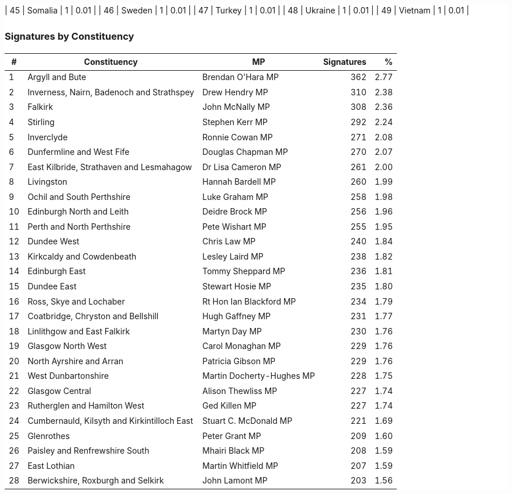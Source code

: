 | 45 | Somalia | 1 | 0.01 |
| 46 | Sweden | 1 | 0.01 |
| 47 | Turkey | 1 | 0.01 |
| 48 | Ukraine | 1 | 0.01 |
| 49 | Vietnam | 1 | 0.01 |

### Signatures by Constituency

| # | Constituency | MP | Signatures | % |
| - | - | - | -: | -: |
| 1 | Argyll and Bute | Brendan O'Hara MP | 362 | 2.77 |
| 2 | Inverness, Nairn, Badenoch and Strathspey | Drew Hendry MP | 310 | 2.38 |
| 3 | Falkirk | John McNally MP | 308 | 2.36 |
| 4 | Stirling | Stephen Kerr MP | 292 | 2.24 |
| 5 | Inverclyde | Ronnie Cowan MP | 271 | 2.08 |
| 6 | Dunfermline and West Fife | Douglas Chapman MP | 270 | 2.07 |
| 7 | East Kilbride, Strathaven and Lesmahagow | Dr Lisa Cameron MP | 261 | 2.00 |
| 8 | Livingston | Hannah Bardell MP | 260 | 1.99 |
| 9 | Ochil and South Perthshire | Luke Graham MP | 258 | 1.98 |
| 10 | Edinburgh North and Leith | Deidre Brock MP | 256 | 1.96 |
| 11 | Perth and North Perthshire | Pete Wishart MP | 255 | 1.95 |
| 12 | Dundee West | Chris Law MP | 240 | 1.84 |
| 13 | Kirkcaldy and Cowdenbeath | Lesley Laird MP | 238 | 1.82 |
| 14 | Edinburgh East | Tommy Sheppard MP | 236 | 1.81 |
| 15 | Dundee East | Stewart Hosie MP | 235 | 1.80 |
| 16 | Ross, Skye and Lochaber | Rt Hon Ian Blackford MP | 234 | 1.79 |
| 17 | Coatbridge, Chryston and Bellshill | Hugh Gaffney MP | 231 | 1.77 |
| 18 | Linlithgow and East Falkirk | Martyn Day MP | 230 | 1.76 |
| 19 | Glasgow North West | Carol Monaghan MP | 229 | 1.76 |
| 20 | North Ayrshire and Arran | Patricia Gibson MP | 229 | 1.76 |
| 21 | West Dunbartonshire | Martin Docherty-Hughes MP | 228 | 1.75 |
| 22 | Glasgow Central | Alison Thewliss MP | 227 | 1.74 |
| 23 | Rutherglen and Hamilton West | Ged Killen MP | 227 | 1.74 |
| 24 | Cumbernauld, Kilsyth and Kirkintilloch East | Stuart C. McDonald MP | 221 | 1.69 |
| 25 | Glenrothes | Peter Grant MP | 209 | 1.60 |
| 26 | Paisley and Renfrewshire South | Mhairi Black MP | 208 | 1.59 |
| 27 | East Lothian | Martin Whitfield MP | 207 | 1.59 |
| 28 | Berwickshire, Roxburgh and Selkirk | John Lamont MP | 203 | 1.56 |